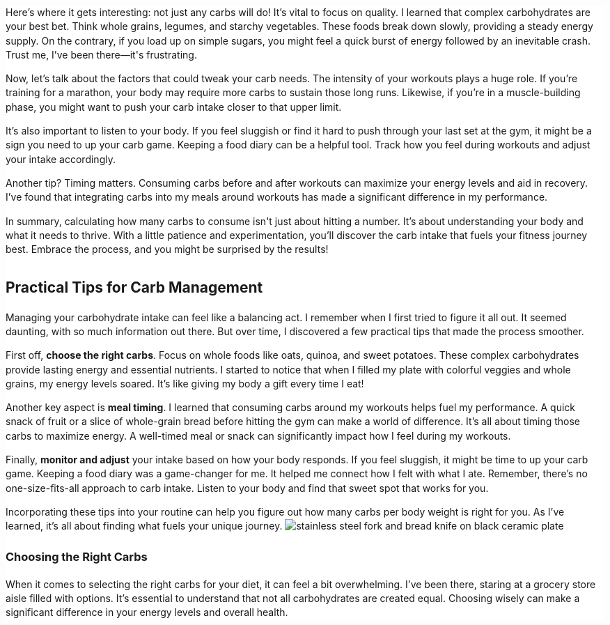 Here’s where it gets interesting: not just any carbs will do! It’s vital to focus on quality. I learned that complex carbohydrates are your best bet. Think whole grains, legumes, and starchy vegetables. These foods break down slowly, providing a steady energy supply. On the contrary, if you load up on simple sugars, you might feel a quick burst of energy followed by an inevitable crash. Trust me, I’ve been there—it's frustrating.

Now, let’s talk about the factors that could tweak your carb needs. The intensity of your workouts plays a huge role. If you’re training for a marathon, your body may require more carbs to sustain those long runs. Likewise, if you’re in a muscle-building phase, you might want to push your carb intake closer to that upper limit. 

It’s also important to listen to your body. If you feel sluggish or find it hard to push through your last set at the gym, it might be a sign you need to up your carb game. Keeping a food diary can be a helpful tool. Track how you feel during workouts and adjust your intake accordingly. 

Another tip? Timing matters. Consuming carbs before and after workouts can maximize your energy levels and aid in recovery. I’ve found that integrating carbs into my meals around workouts has made a significant difference in my performance.

In summary, calculating how many carbs to consume isn't just about hitting a number. It’s about understanding your body and what it needs to thrive. With a little patience and experimentation, you’ll discover the carb intake that fuels your fitness journey best. Embrace the process, and you might be surprised by the results!
## Practical Tips for Carb Management

Managing your carbohydrate intake can feel like a balancing act. I remember when I first tried to figure it all out. It seemed daunting, with so much information out there. But over time, I discovered a few practical tips that made the process smoother. 

First off, **choose the right carbs**. Focus on whole foods like oats, quinoa, and sweet potatoes. These complex carbohydrates provide lasting energy and essential nutrients. I started to notice that when I filled my plate with colorful veggies and whole grains, my energy levels soared. It’s like giving my body a gift every time I eat!

Another key aspect is **meal timing**. I learned that consuming carbs around my workouts helps fuel my performance. A quick snack of fruit or a slice of whole-grain bread before hitting the gym can make a world of difference. It’s all about timing those carbs to maximize energy. A well-timed meal or snack can significantly impact how I feel during my workouts.

Finally, **monitor and adjust** your intake based on how your body responds. If you feel sluggish, it might be time to up your carb game. Keeping a food diary was a game-changer for me. It helped me connect how I felt with what I ate. Remember, there’s no one-size-fits-all approach to carb intake. Listen to your body and find that sweet spot that works for you.

Incorporating these tips into your routine can help you figure out how many carbs per body weight is right for you. As I’ve learned, it’s all about finding what fuels your unique journey. ![stainless steel fork and bread knife on black ceramic plate](/images/blog/nutrition-for-fitness/how-many-carbs-per-body-weight/carbohydrates_Q9eGEt8Dk2Y.jpg "stainless steel fork and bread knife on black ceramic plate")
### Choosing the Right Carbs

When it comes to selecting the right carbs for your diet, it can feel a bit overwhelming. I’ve been there, staring at a grocery store aisle filled with options. It’s essential to understand that not all carbohydrates are created equal. Choosing wisely can make a significant difference in your energy levels and overall health. 
